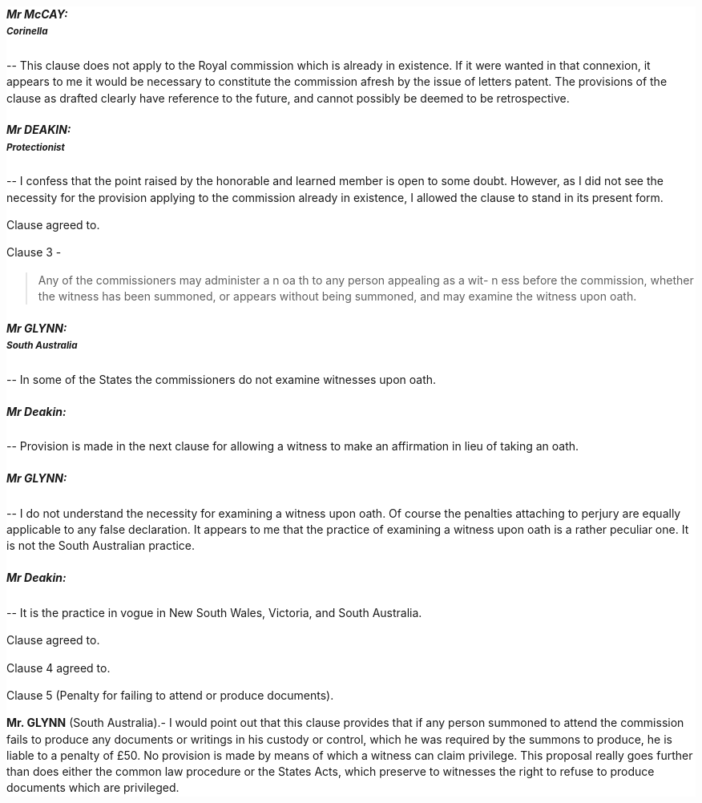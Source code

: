 ##### Mr McCAY:<br><small class="text-muted">Corinella</small>

-- This clause does not apply to the Royal commission which is already in existence. If it were wanted in that connexion, it appears to me it would be necessary to constitute the commission afresh by the issue of letters patent. The provisions of the clause as drafted clearly have reference to the future, and cannot possibly be deemed to be retrospective. 

##### Mr DEAKIN:<br><small class="text-muted">Protectionist</small>

-- I confess that the point raised by the honorable and learned member is open to some doubt. However, as I did not see the necessity for the provision applying to the commission already in existence, I allowed the clause to stand in its present form. 

Clause agreed to. 

Clause 3 - 

  >Any of the commissioners may administer a n oa th to any person appealing as a wit- n ess before the commission, whether the witness has been summoned, or appears without being summoned, and may examine the witness upon oath. 

##### Mr GLYNN:<br><small class="text-muted">South Australia</small>

-- In some of the States the commissioners do not examine witnesses upon oath. 

##### Mr Deakin:

-- Provision is made in the next clause for allowing a witness to make an affirmation in lieu of taking an oath. 

##### Mr GLYNN:

-- I do not understand the necessity for examining a witness upon oath. Of course the penalties attaching to perjury are equally applicable to any false declaration. It appears to me that the practice of examining a witness upon oath is a rather peculiar one. It is not the South Australian practice. 

##### Mr Deakin:

-- It is the practice in vogue in New South Wales, Victoria, and South Australia. 

Clause agreed to. 

Clause 4 agreed to. 

Clause 5 (Penalty for failing to attend or produce documents). 


 **Mr. GLYNN** (South Australia).- I would point out that this clause provides that if any person summoned to attend the commission fails to produce any documents or writings in his custody or control, which he was required by the summons to produce, he is liable to a penalty of £50. No provision is made by means of which a witness can claim privilege. This proposal really goes further than does either the common law procedure or the States Acts, which preserve to witnesses the right to refuse to produce documents which are privileged. 
